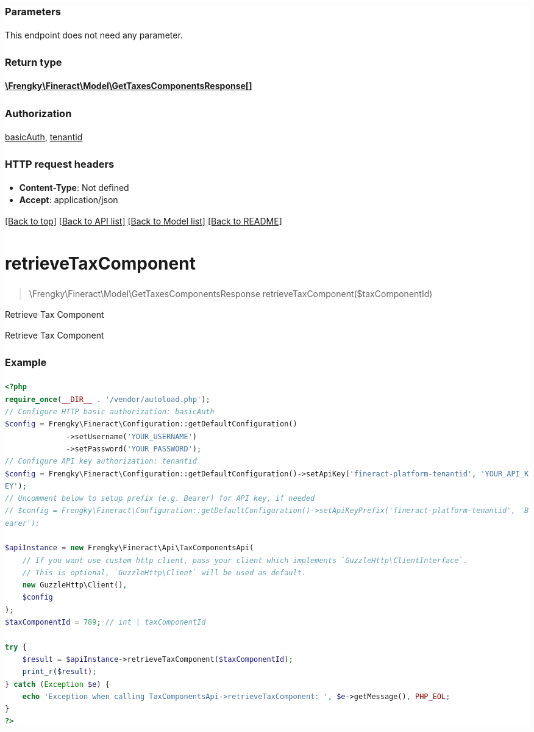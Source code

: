 ### Parameters
This endpoint does not need any parameter.

### Return type

[**\Frengky\Fineract\Model\GetTaxesComponentsResponse[]**](../Model/GetTaxesComponentsResponse.md)

### Authorization

[basicAuth](../../README.md#basicAuth), [tenantid](../../README.md#tenantid)

### HTTP request headers

 - **Content-Type**: Not defined
 - **Accept**: application/json

[[Back to top]](#) [[Back to API list]](../../README.md#documentation-for-api-endpoints) [[Back to Model list]](../../README.md#documentation-for-models) [[Back to README]](../../README.md)

# **retrieveTaxComponent**
> \Frengky\Fineract\Model\GetTaxesComponentsResponse retrieveTaxComponent($taxComponentId)

Retrieve Tax Component

Retrieve Tax Component

### Example
```php
<?php
require_once(__DIR__ . '/vendor/autoload.php');
// Configure HTTP basic authorization: basicAuth
$config = Frengky\Fineract\Configuration::getDefaultConfiguration()
              ->setUsername('YOUR_USERNAME')
              ->setPassword('YOUR_PASSWORD');
// Configure API key authorization: tenantid
$config = Frengky\Fineract\Configuration::getDefaultConfiguration()->setApiKey('fineract-platform-tenantid', 'YOUR_API_KEY');
// Uncomment below to setup prefix (e.g. Bearer) for API key, if needed
// $config = Frengky\Fineract\Configuration::getDefaultConfiguration()->setApiKeyPrefix('fineract-platform-tenantid', 'Bearer');

$apiInstance = new Frengky\Fineract\Api\TaxComponentsApi(
    // If you want use custom http client, pass your client which implements `GuzzleHttp\ClientInterface`.
    // This is optional, `GuzzleHttp\Client` will be used as default.
    new GuzzleHttp\Client(),
    $config
);
$taxComponentId = 789; // int | taxComponentId

try {
    $result = $apiInstance->retrieveTaxComponent($taxComponentId);
    print_r($result);
} catch (Exception $e) {
    echo 'Exception when calling TaxComponentsApi->retrieveTaxComponent: ', $e->getMessage(), PHP_EOL;
}
?>
```
